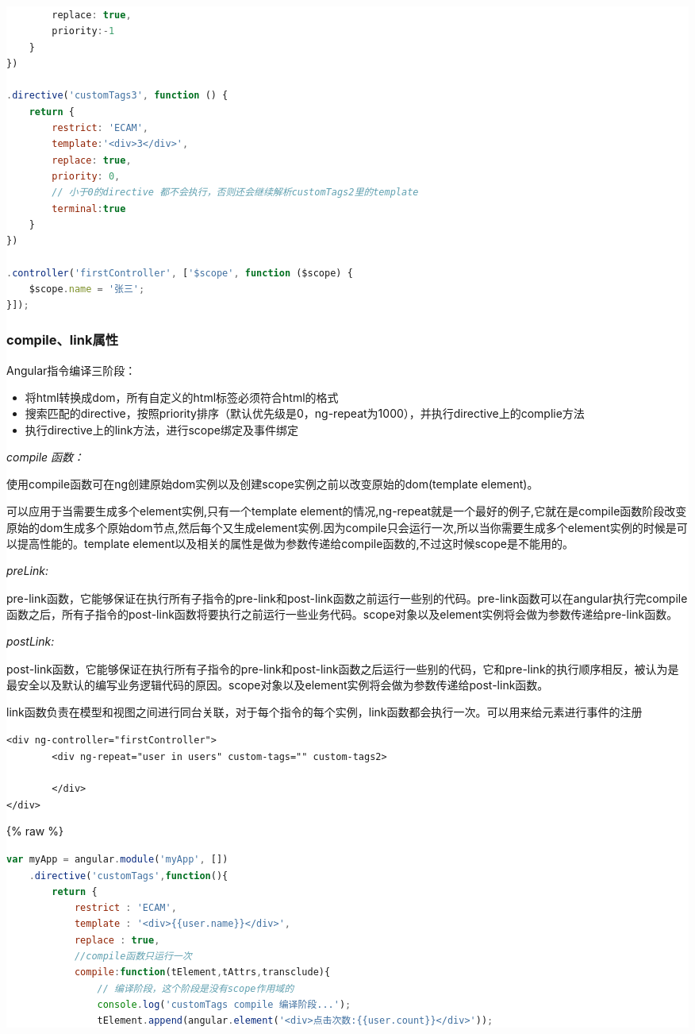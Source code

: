 ```javascript
        replace: true,  
        priority:-1  
    }  
})  
  
.directive('customTags3', function () {  
    return {  
        restrict: 'ECAM',  
        template:'<div>3</div>',  
        replace: true,  
        priority: 0,  
        // 小于0的directive 都不会执行，否则还会继续解析customTags2里的template  
        terminal:true  
    }  
})  
  
.controller('firstController', ['$scope', function ($scope) {  
    $scope.name = '张三';  
}]);  
```
### compile、link属性

Angular指令编译三阶段：

- 将html转换成dom，所有自定义的html标签必须符合html的格式
- 搜索匹配的directive，按照priority排序（默认优先级是0，ng-repeat为1000），并执行directive上的complie方法
- 执行directive上的link方法，进行scope绑定及事件绑定

*compile 函数：*

使用compile函数可在ng创建原始dom实例以及创建scope实例之前以改变原始的dom(template element)。

可以应用于当需要生成多个element实例,只有一个template element的情况,ng-repeat就是一个最好的例子,它就在是compile函数阶段改变原始的dom生成多个原始dom节点,然后每个又生成element实例.因为compile只会运行一次,所以当你需要生成多个element实例的时候是可以提高性能的。template element以及相关的属性是做为参数传递给compile函数的,不过这时候scope是不能用的。

*preLink:*

pre-link函数，它能够保证在执行所有子指令的pre-link和post-link函数之前运行一些别的代码。pre-link函数可以在angular执行完compile函数之后，所有子指令的post-link函数将要执行之前运行一些业务代码。scope对象以及element实例将会做为参数传递给pre-link函数。

*postLink:*

post-link函数，它能够保证在执行所有子指令的pre-link和post-link函数之后运行一些别的代码，它和pre-link的执行顺序相反，被认为是最安全以及默认的编写业务逻辑代码的原因。scope对象以及element实例将会做为参数传递给post-link函数。

link函数负责在模型和视图之间进行同台关联，对于每个指令的每个实例，link函数都会执行一次。可以用来给元素进行事件的注册
```
<div ng-controller="firstController">  
        <div ng-repeat="user in users" custom-tags="" custom-tags2>  
  
        </div>  
</div>  
```
{% raw %}
```javascript
var myApp = angular.module('myApp', [])  
    .directive('customTags',function(){  
        return {  
            restrict : 'ECAM',  
            template : '<div>{{user.name}}</div>',  
            replace : true,  
            //compile函数只运行一次  
            compile:function(tElement,tAttrs,transclude){  
                // 编译阶段，这个阶段是没有scope作用域的  
                console.log('customTags compile 编译阶段...');  
                tElement.append(angular.element('<div>点击次数:{{user.count}}</div>'));  
```